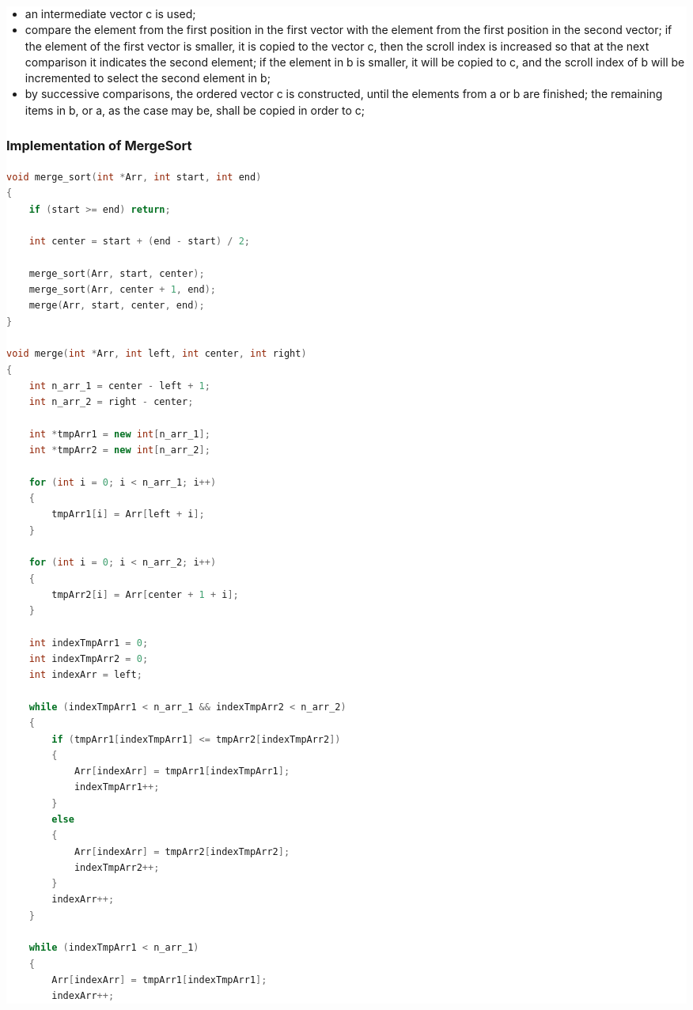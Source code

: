 - an intermediate vector c is used;
- compare the element from the first position in the first vector with the element from the first position in the second vector; if the element of the first vector is smaller, it is copied to the vector c, then the scroll index is increased so that at the next comparison it indicates the second element; if the element in b is smaller, it will be copied to c, and the scroll index of b will be incremented to select the second element in b;
- by successive comparisons, the ordered vector c is constructed, until the elements from a or b are finished; the remaining items in b, or a, as the case may be, shall be copied in order to c; 

### Implementation of MergeSort

```cpp
void merge_sort(int *Arr, int start, int end)
{
	if (start >= end) return;

	int center = start + (end - start) / 2;

	merge_sort(Arr, start, center);
	merge_sort(Arr, center + 1, end);
	merge(Arr, start, center, end);
}

void merge(int *Arr, int left, int center, int right)
{
	int n_arr_1 = center - left + 1;
	int n_arr_2 = right - center;

	int *tmpArr1 = new int[n_arr_1];
	int *tmpArr2 = new int[n_arr_2];

	for (int i = 0; i < n_arr_1; i++)
	{
		tmpArr1[i] = Arr[left + i];
	}

	for (int i = 0; i < n_arr_2; i++)
	{
		tmpArr2[i] = Arr[center + 1 + i];
	}

	int indexTmpArr1 = 0;
	int indexTmpArr2 = 0;
	int indexArr = left;

	while (indexTmpArr1 < n_arr_1 && indexTmpArr2 < n_arr_2)
	{
		if (tmpArr1[indexTmpArr1] <= tmpArr2[indexTmpArr2])
		{
			Arr[indexArr] = tmpArr1[indexTmpArr1];
			indexTmpArr1++;
		}
		else
		{
			Arr[indexArr] = tmpArr2[indexTmpArr2];
			indexTmpArr2++;
		}
		indexArr++;
	}

	while (indexTmpArr1 < n_arr_1)
	{
		Arr[indexArr] = tmpArr1[indexTmpArr1];
		indexArr++;
```